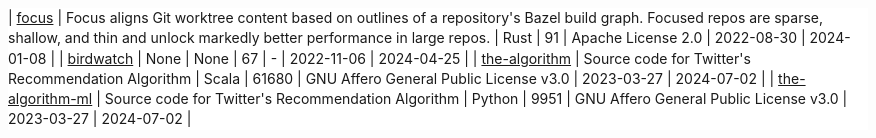 | [focus](https://github.com/twitter/focus)                                                                       | Focus aligns Git worktree content based on outlines of a repository's Bazel build graph. Focused repos are sparse, shallow, and thin and unlock markedly better performance in large repos. | Rust        | 91      | Apache License 2.0                             | 2022-08-30 | 2024-01-08   |
| [birdwatch](https://github.com/twitter/birdwatch)                                                               | None                                                                                                                                                                                        | None        | 67      | -                                              | 2022-11-06 | 2024-04-25   |
| [the-algorithm](https://github.com/twitter/the-algorithm)                                                       | Source code for Twitter's Recommendation Algorithm                                                                                                                                          | Scala       | 61680   | GNU Affero General Public License v3.0         | 2023-03-27 | 2024-07-02   |
| [the-algorithm-ml](https://github.com/twitter/the-algorithm-ml)                                                 | Source code for Twitter's Recommendation Algorithm                                                                                                                                          | Python      | 9951    | GNU Affero General Public License v3.0         | 2023-03-27 | 2024-07-02   |
